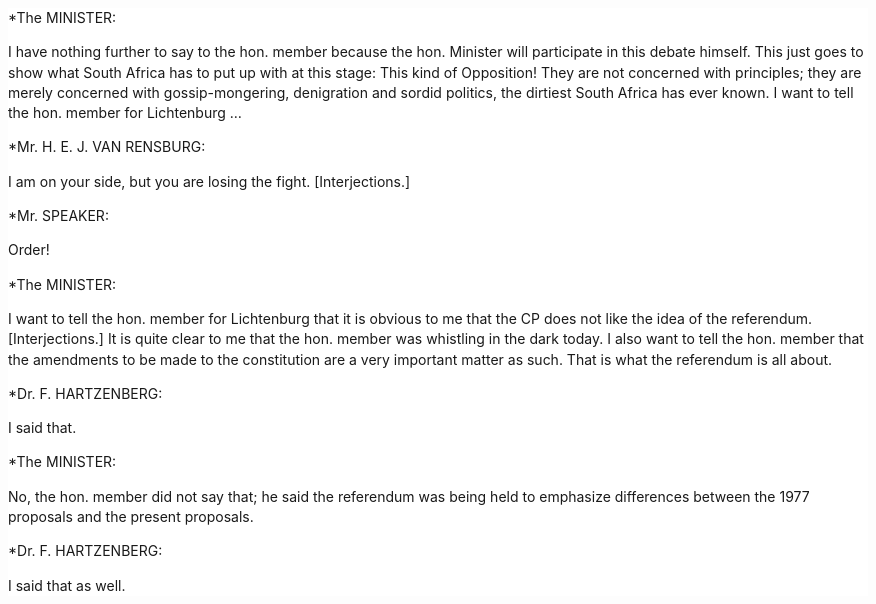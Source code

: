 </speech>

<speech by="#minister">

<from>*The <person refersTo="hansard_za">MINISTER</person>:</from>

<p>I have nothing further to say to the hon. member because the hon. Minister will participate in this debate himself. This just goes to show what South Africa has to put up with at this stage: This kind of Opposition! They are not concerned with principles; they are merely concerned with gossip-mongering, denigration and sordid politics, the dirtiest South Africa has ever known. I want to tell the hon. member for Lichtenburg &#x2026;</p>

</speech>

<speech by="#van_rensburg">

<from>*Mr. <person refersTo="hansard_za">H. E. J. VAN RENSBURG</person>:</from>

<p>I am on your side, but you are losing the fight. [Interjections.]</p>

</speech>

<speech by="#speaker">

<from>*Mr. <person refersTo="hansard_za">SPEAKER</person>:</from>

<p>Order!</p>

</speech>

<speech by="#minister">

<from>*The <person refersTo="hansard_za">MINISTER</person>:</from>

<p>I want to tell the hon. member for Lichtenburg that it is obvious to me that the CP does not like the idea of the referendum. [Interjections.] It is quite clear to me that the hon. member was whistling in the dark today. I also want to tell the hon. member that the amendments to be made to the constitution are a very important matter as such. That is what the referendum is all about.</p>

</speech>

<speech by="#hartzenberg">

<from>*Dr. <person refersTo="hansard_za">F. HARTZENBERG</person>:</from>

<p>I said that.</p>

</speech>

<speech by="#minister">

<from>*The <person refersTo="hansard_za">MINISTER</person>:</from>

<p>No, the hon. member did not say that; he said the referendum was being held to emphasize differences between the 1977 proposals and the present proposals.</p>

</speech>

<speech by="#hartzenberg">

<from>*Dr. <person refersTo="hansard_za">F. HARTZENBERG</person>:</from>

<p>I said that as well.</p>
